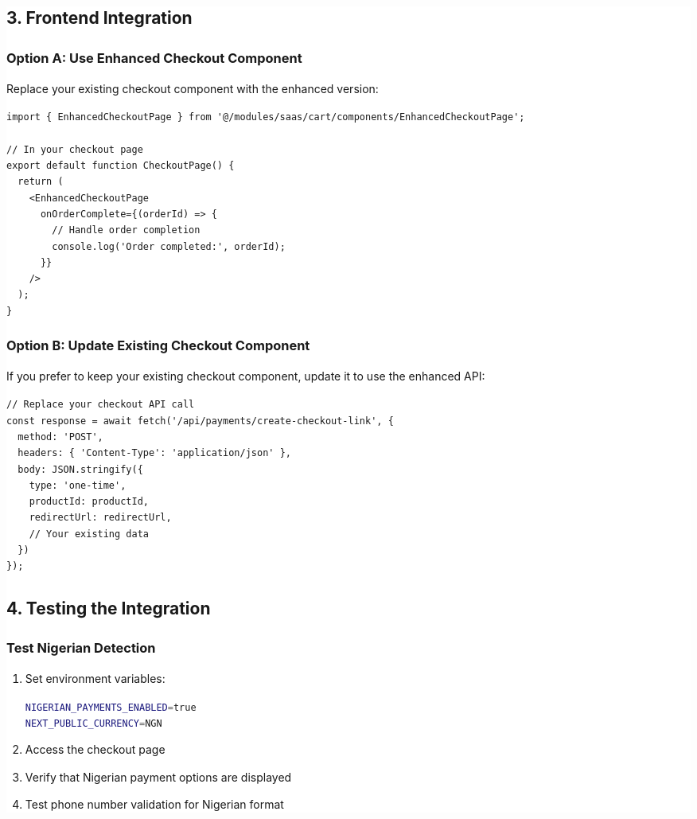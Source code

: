## 3. Frontend Integration

### Option A: Use Enhanced Checkout Component

Replace your existing checkout component with the enhanced version:

```tsx
import { EnhancedCheckoutPage } from '@/modules/saas/cart/components/EnhancedCheckoutPage';

// In your checkout page
export default function CheckoutPage() {
  return (
    <EnhancedCheckoutPage 
      onOrderComplete={(orderId) => {
        // Handle order completion
        console.log('Order completed:', orderId);
      }}
    />
  );
}
```

### Option B: Update Existing Checkout Component

If you prefer to keep your existing checkout component, update it to use the enhanced API:

```tsx
// Replace your checkout API call
const response = await fetch('/api/payments/create-checkout-link', {
  method: 'POST',
  headers: { 'Content-Type': 'application/json' },
  body: JSON.stringify({
    type: 'one-time',
    productId: productId,
    redirectUrl: redirectUrl,
    // Your existing data
  })
});
```

## 4. Testing the Integration

### Test Nigerian Detection

1. Set environment variables:
   ```bash
   NIGERIAN_PAYMENTS_ENABLED=true
   NEXT_PUBLIC_CURRENCY=NGN
   ```

2. Access the checkout page
3. Verify that Nigerian payment options are displayed
4. Test phone number validation for Nigerian format

